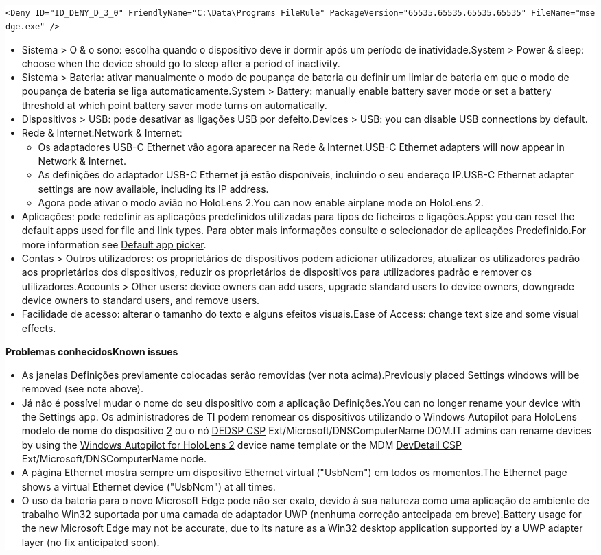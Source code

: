 ``` <Deny ID="ID_DENY_D_3_0" FriendlyName="C:\Data\Programs FileRule" PackageVersion="65535.65535.65535.65535" FileName="msedge.exe" /> ```
- <span data-ttu-id="4fd6e-378">Sistema > O & o sono: escolha quando o dispositivo deve ir dormir após um período de inatividade.</span><span class="sxs-lookup"><span data-stu-id="4fd6e-378">System > Power & sleep: choose when the device should go to sleep after a period of inactivity.</span></span>
- <span data-ttu-id="4fd6e-379">Sistema > Bateria: ativar manualmente o modo de poupança de bateria ou definir um limiar de bateria em que o modo de poupança de bateria se liga automaticamente.</span><span class="sxs-lookup"><span data-stu-id="4fd6e-379">System > Battery: manually enable battery saver mode or set a battery threshold at which point battery saver mode turns on automatically.</span></span>
- <span data-ttu-id="4fd6e-380">Dispositivos > USB: pode desativar as ligações USB por defeito.</span><span class="sxs-lookup"><span data-stu-id="4fd6e-380">Devices > USB: you can disable USB connections by default.</span></span>
- <span data-ttu-id="4fd6e-381">Rede & Internet:</span><span class="sxs-lookup"><span data-stu-id="4fd6e-381">Network & Internet:</span></span>
  - <span data-ttu-id="4fd6e-382">Os adaptadores USB-C Ethernet vão agora aparecer na Rede & Internet.</span><span class="sxs-lookup"><span data-stu-id="4fd6e-382">USB-C Ethernet adapters will now appear in Network & Internet.</span></span>
  - <span data-ttu-id="4fd6e-383">As definições do adaptador USB-C Ethernet já estão disponíveis, incluindo o seu endereço IP.</span><span class="sxs-lookup"><span data-stu-id="4fd6e-383">USB-C Ethernet adapter settings are now available, including its IP address.</span></span>
  - <span data-ttu-id="4fd6e-384">Agora pode ativar o modo avião no HoloLens 2.</span><span class="sxs-lookup"><span data-stu-id="4fd6e-384">You can now enable airplane mode on HoloLens 2.</span></span>
- <span data-ttu-id="4fd6e-385">Aplicações: pode redefinir as aplicações predefinidos utilizadas para tipos de ficheiros e ligações.</span><span class="sxs-lookup"><span data-stu-id="4fd6e-385">Apps: you can reset the default apps used for file and link types.</span></span> <span data-ttu-id="4fd6e-386">Para obter mais informações consulte [o selecionador de aplicações Predefinido.](#default-app-picker)</span><span class="sxs-lookup"><span data-stu-id="4fd6e-386">For more information see [Default app picker](#default-app-picker).</span></span>
- <span data-ttu-id="4fd6e-387">Contas > Outros utilizadores: os proprietários de dispositivos podem adicionar utilizadores, atualizar os utilizadores padrão aos proprietários dos dispositivos, reduzir os proprietários de dispositivos para utilizadores padrão e remover os utilizadores.</span><span class="sxs-lookup"><span data-stu-id="4fd6e-387">Accounts > Other users: device owners can add users, upgrade standard users to device owners, downgrade device owners to standard users, and remove users.</span></span>
- <span data-ttu-id="4fd6e-388">Facilidade de acesso: alterar o tamanho do texto e alguns efeitos visuais.</span><span class="sxs-lookup"><span data-stu-id="4fd6e-388">Ease of Access: change text size and some visual effects.</span></span>

<span data-ttu-id="4fd6e-389">**Problemas conhecidos**</span><span class="sxs-lookup"><span data-stu-id="4fd6e-389">**Known issues**</span></span>
- <span data-ttu-id="4fd6e-390">As janelas Definições previamente colocadas serão removidas (ver nota acima).</span><span class="sxs-lookup"><span data-stu-id="4fd6e-390">Previously placed Settings windows will be removed (see note above).</span></span>
- <span data-ttu-id="4fd6e-391">Já não é possível mudar o nome do seu dispositivo com a aplicação Definições.</span><span class="sxs-lookup"><span data-stu-id="4fd6e-391">You can no longer rename your device with the Settings app.</span></span> <span data-ttu-id="4fd6e-392">Os administradores de TI podem renomear os dispositivos utilizando o Windows Autopilot para HoloLens modelo de nome do dispositivo [2](https://docs.microsoft.com/hololens/hololens2-autopilot) ou o nó [DEDSP CSP](https://docs.microsoft.com/windows/client-management/mdm/devdetail-csp) Ext/Microsoft/DNSComputerName DOM.</span><span class="sxs-lookup"><span data-stu-id="4fd6e-392">IT admins can rename devices by using the [Windows Autopilot for HoloLens 2](https://docs.microsoft.com/hololens/hololens2-autopilot) device name template or the MDM [DevDetail CSP](https://docs.microsoft.com/windows/client-management/mdm/devdetail-csp) Ext/Microsoft/DNSComputerName node.</span></span>
- <span data-ttu-id="4fd6e-393">A página Ethernet mostra sempre um dispositivo Ethernet virtual ("UsbNcm") em todos os momentos.</span><span class="sxs-lookup"><span data-stu-id="4fd6e-393">The Ethernet page shows a virtual Ethernet device ("UsbNcm") at all times.</span></span>
- <span data-ttu-id="4fd6e-394">O uso da bateria para o novo Microsoft Edge pode não ser exato, devido à sua natureza como uma aplicação de ambiente de trabalho Win32 suportada por uma camada de adaptador UWP (nenhuma correção antecipada em breve).</span><span class="sxs-lookup"><span data-stu-id="4fd6e-394">Battery usage for the new Microsoft Edge may not be accurate, due to its nature as a Win32 desktop application supported by a UWP adapter layer (no fix anticipated soon).</span></span>

```